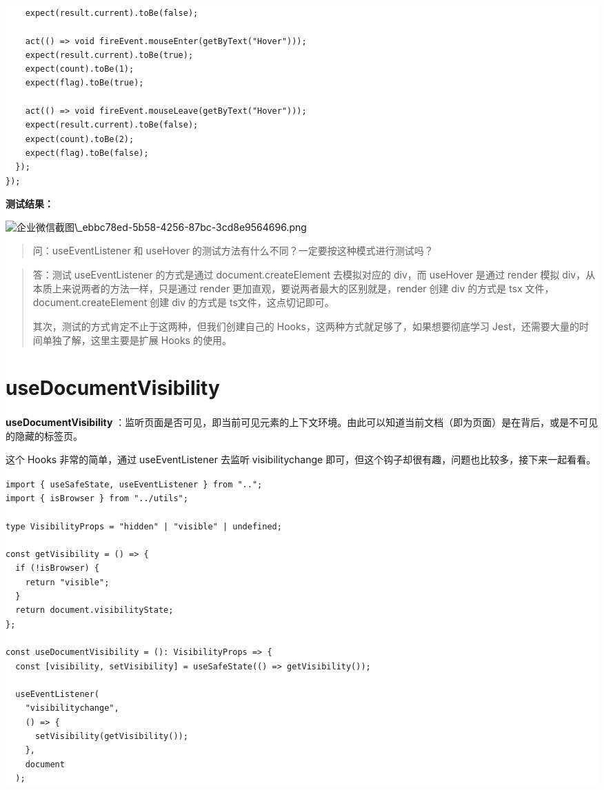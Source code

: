         expect(result.current).toBe(false);
        
        act(() => void fireEvent.mouseEnter(getByText("Hover")));
        expect(result.current).toBe(true);
        expect(count).toBe(1);
        expect(flag).toBe(true);
        
        act(() => void fireEvent.mouseLeave(getByText("Hover")));
        expect(result.current).toBe(false);
        expect(count).toBe(2);
        expect(flag).toBe(false);
      });
    });
    
    

**测试结果：**

![企业微信截图\\_ebbc78ed-5b58-4256-87bc-3cd8e9564696.png](img\6\3.image)

> 问：useEventListener 和 useHover 的测试方法有什么不同？一定要按这种模式进行测试吗？

> 答：测试 useEventListener 的方式是通过 document.createElement 去模拟对应的 div，而 useHover
> 是通过 render 模拟 div，从本质上来说两者的方法一样，只是通过 render 更加直观，要说两者最大的区别就是，render 创建 div
> 的方式是 tsx 文件，document.createElement 创建 div 的方式是 ts文件，这点切记即可。
>
> 其次，测试的方式肯定不止于这两种，但我们创建自己的 Hooks，这两种方式就足够了，如果想要彻底学习 Jest，还需要大量的时间单独了解，这里主要是扩展
> Hooks 的使用。

# useDocumentVisibility

**useDocumentVisibility**
：监听页面是否可见，即当前可见元素的上下文环境。由此可以知道当前文档（即为页面）是在背后，或是不可见的隐藏的标签页。

这个 Hooks 非常的简单，通过 useEventListener 去监听 visibilitychange
即可，但这个钩子却很有趣，问题也比较多，接下来一起看看。

    
    
    import { useSafeState, useEventListener } from "..";
    import { isBrowser } from "../utils";
    
    type VisibilityProps = "hidden" | "visible" | undefined;
    
    const getVisibility = () => {
      if (!isBrowser) {
        return "visible";
      }
      return document.visibilityState;
    };
    
    const useDocumentVisibility = (): VisibilityProps => {
      const [visibility, setVisibility] = useSafeState(() => getVisibility());
    
      useEventListener(
        "visibilitychange",
        () => {
          setVisibility(getVisibility());
        },
        document
      );
    